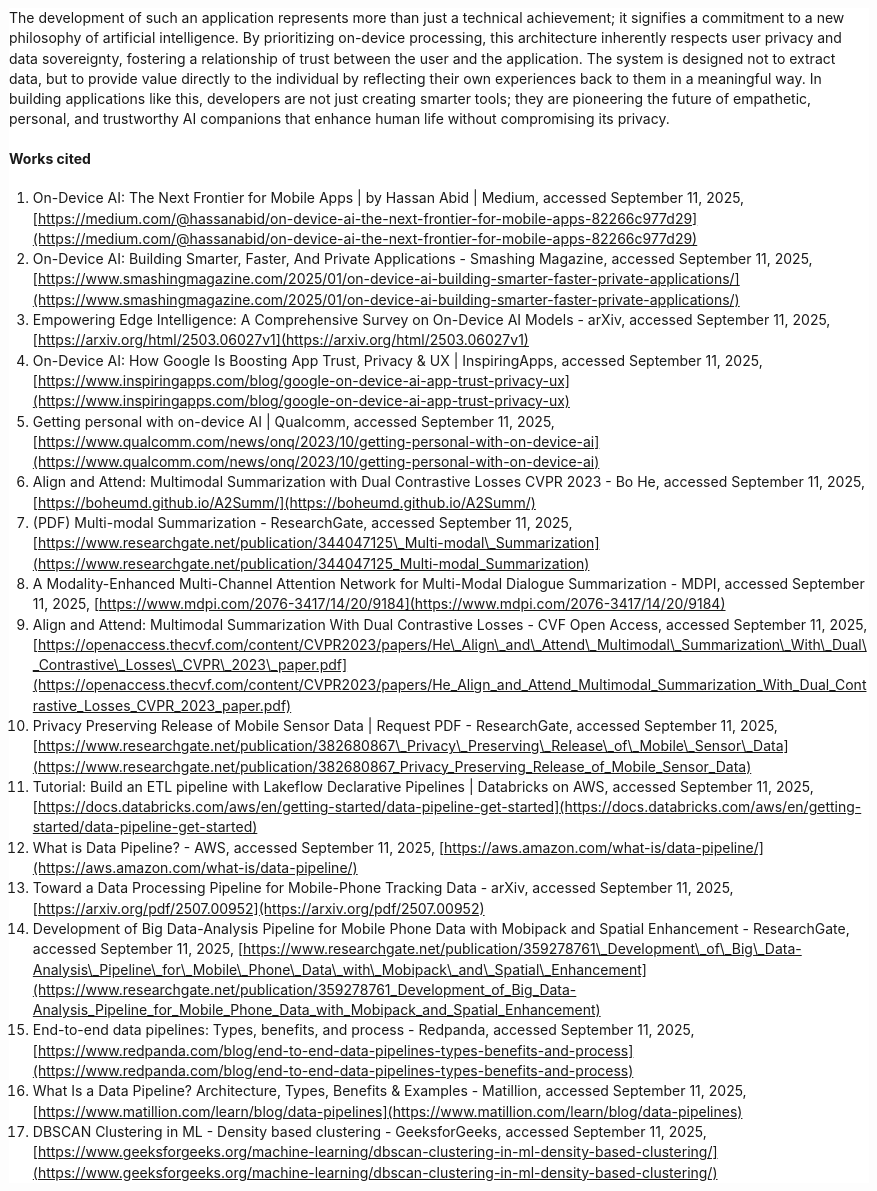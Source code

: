 The development of such an application represents more than just a technical achievement; it signifies a commitment to a new philosophy of artificial intelligence. By prioritizing on-device processing, this architecture inherently respects user privacy and data sovereignty, fostering a relationship of trust between the user and the application. The system is designed not to extract data, but to provide value directly to the individual by reflecting their own experiences back to them in a meaningful way. In building applications like this, developers are not just creating smarter tools; they are pioneering the future of empathetic, personal, and trustworthy AI companions that enhance human life without compromising its privacy.

#### **Works cited**

1. On-Device AI: The Next Frontier for Mobile Apps | by Hassan Abid | Medium, accessed September 11, 2025, [https://medium.com/@hassanabid/on-device-ai-the-next-frontier-for-mobile-apps-82266c977d29](https://medium.com/@hassanabid/on-device-ai-the-next-frontier-for-mobile-apps-82266c977d29)  
2. On-Device AI: Building Smarter, Faster, And Private Applications \- Smashing Magazine, accessed September 11, 2025, [https://www.smashingmagazine.com/2025/01/on-device-ai-building-smarter-faster-private-applications/](https://www.smashingmagazine.com/2025/01/on-device-ai-building-smarter-faster-private-applications/)  
3. Empowering Edge Intelligence: A Comprehensive Survey on On-Device AI Models \- arXiv, accessed September 11, 2025, [https://arxiv.org/html/2503.06027v1](https://arxiv.org/html/2503.06027v1)  
4. On-Device AI: How Google Is Boosting App Trust, Privacy & UX | InspiringApps, accessed September 11, 2025, [https://www.inspiringapps.com/blog/google-on-device-ai-app-trust-privacy-ux](https://www.inspiringapps.com/blog/google-on-device-ai-app-trust-privacy-ux)  
5. Getting personal with on-device AI | Qualcomm, accessed September 11, 2025, [https://www.qualcomm.com/news/onq/2023/10/getting-personal-with-on-device-ai](https://www.qualcomm.com/news/onq/2023/10/getting-personal-with-on-device-ai)  
6. Align and Attend: Multimodal Summarization with Dual Contrastive Losses CVPR 2023 \- Bo He, accessed September 11, 2025, [https://boheumd.github.io/A2Summ/](https://boheumd.github.io/A2Summ/)  
7. (PDF) Multi-modal Summarization \- ResearchGate, accessed September 11, 2025, [https://www.researchgate.net/publication/344047125\_Multi-modal\_Summarization](https://www.researchgate.net/publication/344047125_Multi-modal_Summarization)  
8. A Modality-Enhanced Multi-Channel Attention Network for Multi-Modal Dialogue Summarization \- MDPI, accessed September 11, 2025, [https://www.mdpi.com/2076-3417/14/20/9184](https://www.mdpi.com/2076-3417/14/20/9184)  
9. Align and Attend: Multimodal Summarization With Dual Contrastive Losses \- CVF Open Access, accessed September 11, 2025, [https://openaccess.thecvf.com/content/CVPR2023/papers/He\_Align\_and\_Attend\_Multimodal\_Summarization\_With\_Dual\_Contrastive\_Losses\_CVPR\_2023\_paper.pdf](https://openaccess.thecvf.com/content/CVPR2023/papers/He_Align_and_Attend_Multimodal_Summarization_With_Dual_Contrastive_Losses_CVPR_2023_paper.pdf)  
10. Privacy Preserving Release of Mobile Sensor Data | Request PDF \- ResearchGate, accessed September 11, 2025, [https://www.researchgate.net/publication/382680867\_Privacy\_Preserving\_Release\_of\_Mobile\_Sensor\_Data](https://www.researchgate.net/publication/382680867_Privacy_Preserving_Release_of_Mobile_Sensor_Data)  
11. Tutorial: Build an ETL pipeline with Lakeflow Declarative Pipelines | Databricks on AWS, accessed September 11, 2025, [https://docs.databricks.com/aws/en/getting-started/data-pipeline-get-started](https://docs.databricks.com/aws/en/getting-started/data-pipeline-get-started)  
12. What is Data Pipeline? \- AWS, accessed September 11, 2025, [https://aws.amazon.com/what-is/data-pipeline/](https://aws.amazon.com/what-is/data-pipeline/)  
13. Toward a Data Processing Pipeline for Mobile-Phone Tracking Data \- arXiv, accessed September 11, 2025, [https://arxiv.org/pdf/2507.00952](https://arxiv.org/pdf/2507.00952)  
14. Development of Big Data-Analysis Pipeline for Mobile Phone Data with Mobipack and Spatial Enhancement \- ResearchGate, accessed September 11, 2025, [https://www.researchgate.net/publication/359278761\_Development\_of\_Big\_Data-Analysis\_Pipeline\_for\_Mobile\_Phone\_Data\_with\_Mobipack\_and\_Spatial\_Enhancement](https://www.researchgate.net/publication/359278761_Development_of_Big_Data-Analysis_Pipeline_for_Mobile_Phone_Data_with_Mobipack_and_Spatial_Enhancement)  
15. End-to-end data pipelines: Types, benefits, and process \- Redpanda, accessed September 11, 2025, [https://www.redpanda.com/blog/end-to-end-data-pipelines-types-benefits-and-process](https://www.redpanda.com/blog/end-to-end-data-pipelines-types-benefits-and-process)  
16. What Is a Data Pipeline? Architecture, Types, Benefits & Examples \- Matillion, accessed September 11, 2025, [https://www.matillion.com/learn/blog/data-pipelines](https://www.matillion.com/learn/blog/data-pipelines)  
17. DBSCAN Clustering in ML \- Density based clustering \- GeeksforGeeks, accessed September 11, 2025, [https://www.geeksforgeeks.org/machine-learning/dbscan-clustering-in-ml-density-based-clustering/](https://www.geeksforgeeks.org/machine-learning/dbscan-clustering-in-ml-density-based-clustering/)  